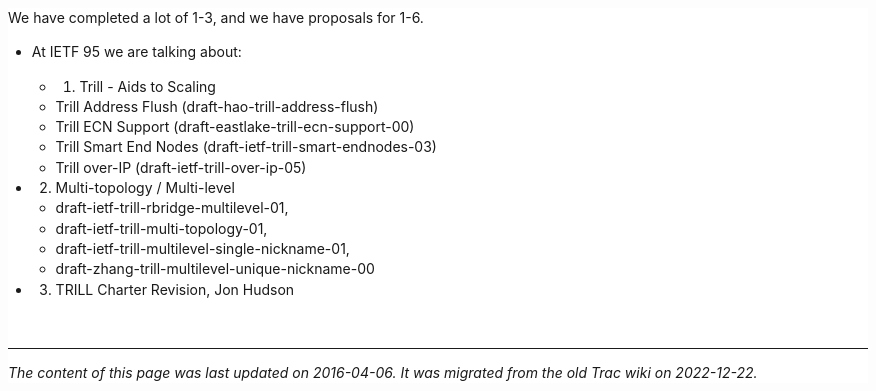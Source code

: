 We have completed a lot of 1-3, and we have 
proposals for 1-6.  

* At IETF 95 we are talking about:
 
  * 1) Trill - Aids to Scaling 
  * Trill Address Flush (draft-hao-trill-address-flush)
  * Trill ECN Support (draft-eastlake-trill-ecn-support-00)
  * Trill Smart End Nodes (draft-ietf-trill-smart-endnodes-03) 
  * Trill over-IP (draft-ietf-trill-over-ip-05) 

* 2) Multi-topology / Multi-level 
  * draft-ietf-trill-rbridge-multilevel-01,
  * draft-ietf-trill-multi-topology-01,
  * draft-ietf-trill-multilevel-single-nickname-01,
  * draft-zhang-trill-multilevel-unique-nickname-00 
 
* 3) TRILL Charter Revision, Jon Hudson
  
  &nbsp;
&nbsp;
&nbsp;

---

*The content of this page was last updated on 2016-04-06. It was migrated from the old Trac wiki on 2022-12-22.*